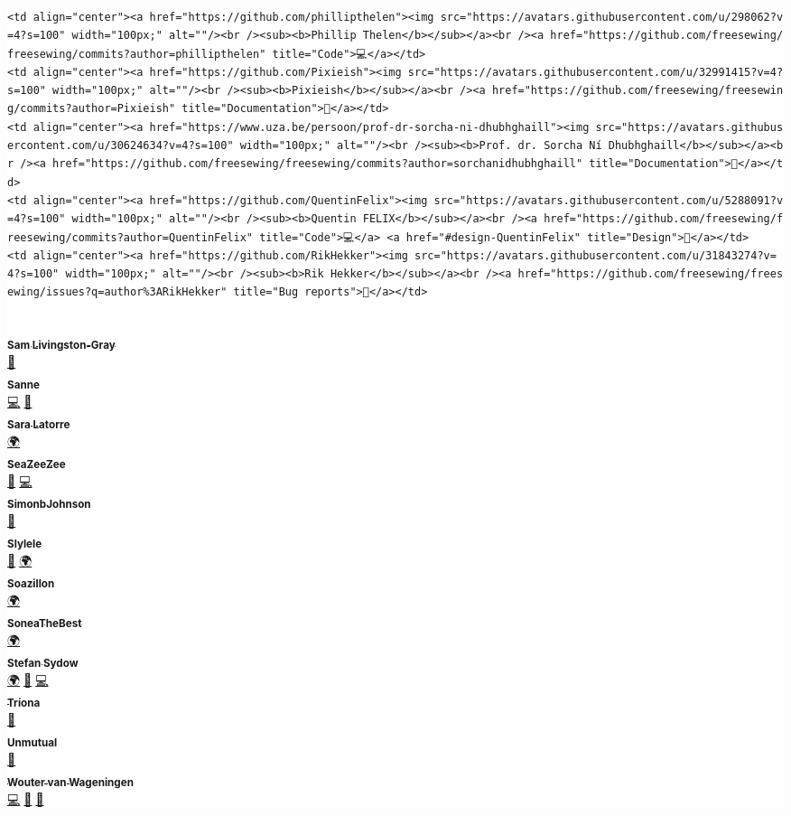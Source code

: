     <td align="center"><a href="https://github.com/phillipthelen"><img src="https://avatars.githubusercontent.com/u/298062?v=4?s=100" width="100px;" alt=""/><br /><sub><b>Phillip Thelen</b></sub></a><br /><a href="https://github.com/freesewing/freesewing/commits?author=phillipthelen" title="Code">💻</a></td>
    <td align="center"><a href="https://github.com/Pixieish"><img src="https://avatars.githubusercontent.com/u/32991415?v=4?s=100" width="100px;" alt=""/><br /><sub><b>Pixieish</b></sub></a><br /><a href="https://github.com/freesewing/freesewing/commits?author=Pixieish" title="Documentation">📖</a></td>
    <td align="center"><a href="https://www.uza.be/persoon/prof-dr-sorcha-ni-dhubhghaill"><img src="https://avatars.githubusercontent.com/u/30624634?v=4?s=100" width="100px;" alt=""/><br /><sub><b>Prof. dr. Sorcha Ní Dhubhghaill</b></sub></a><br /><a href="https://github.com/freesewing/freesewing/commits?author=sorchanidhubhghaill" title="Documentation">📖</a></td>
    <td align="center"><a href="https://github.com/QuentinFelix"><img src="https://avatars.githubusercontent.com/u/5288091?v=4?s=100" width="100px;" alt=""/><br /><sub><b>Quentin FELIX</b></sub></a><br /><a href="https://github.com/freesewing/freesewing/commits?author=QuentinFelix" title="Code">💻</a> <a href="#design-QuentinFelix" title="Design">🎨</a></td>
    <td align="center"><a href="https://github.com/RikHekker"><img src="https://avatars.githubusercontent.com/u/31843274?v=4?s=100" width="100px;" alt=""/><br /><sub><b>Rik Hekker</b></sub></a><br /><a href="https://github.com/freesewing/freesewing/issues?q=author%3ARikHekker" title="Bug reports">🐛</a></td>
  </tr>
  <tr>
    <td align="center"><a href="http://resume.livingston-gray.com/faq.html"><img src="https://avatars.githubusercontent.com/u/6462?v=4?s=100" width="100px;" alt=""/><br /><sub><b>Sam Livingston-Gray</b></sub></a><br /><a href="https://github.com/freesewing/freesewing/commits?author=geeksam" title="Documentation">📖</a></td>
    <td align="center"><a href="https://github.com/sannek"><img src="https://avatars.githubusercontent.com/u/17491062?v=4?s=100" width="100px;" alt=""/><br /><sub><b>Sanne</b></sub></a><br /><a href="https://github.com/freesewing/freesewing/commits?author=sannek" title="Code">💻</a> <a href="https://github.com/freesewing/freesewing/commits?author=sannek" title="Documentation">📖</a></td>
    <td align="center"><a href="https://github.com/Tyrannogina"><img src="https://avatars.githubusercontent.com/u/19556565?v=4?s=100" width="100px;" alt=""/><br /><sub><b>Sara Latorre</b></sub></a><br /><a href="#translation-Tyrannogina" title="Translation">🌍</a></td>
    <td align="center"><a href="https://github.com/SeaZeeZee"><img src="https://avatars.githubusercontent.com/u/86711383?v=4?s=100" width="100px;" alt=""/><br /><sub><b>SeaZeeZee</b></sub></a><br /><a href="https://github.com/freesewing/freesewing/commits?author=SeaZeeZee" title="Documentation">📖</a> <a href="https://github.com/freesewing/freesewing/commits?author=SeaZeeZee" title="Code">💻</a></td>
    <td align="center"><a href="https://github.com/SimonbJohnson"><img src="https://avatars.githubusercontent.com/u/2110742?v=4?s=100" width="100px;" alt=""/><br /><sub><b>SimonbJohnson</b></sub></a><br /><a href="https://github.com/freesewing/freesewing/issues?q=author%3ASimonbJohnson" title="Bug reports">🐛</a></td>
    <td align="center"><a href="https://www.instagram.com/celine_mge/"><img src="https://avatars.githubusercontent.com/u/57619777?v=4?s=100" width="100px;" alt=""/><br /><sub><b>Slylele</b></sub></a><br /><a href="https://github.com/freesewing/freesewing/commits?author=Slylele" title="Documentation">📖</a> <a href="#translation-Slylele" title="Translation">🌍</a></td>
    <td align="center"><a href="https://github.com/Soazillon"><img src="https://avatars.githubusercontent.com/u/40845940?v=4?s=100" width="100px;" alt=""/><br /><sub><b>Soazillon</b></sub></a><br /><a href="#translation-Soazillon" title="Translation">🌍</a></td>
  </tr>
  <tr>
    <td align="center"><a href="https://github.com/SoneaTheBest"><img src="https://avatars.githubusercontent.com/u/64635425?v=4?s=100" width="100px;" alt=""/><br /><sub><b>SoneaTheBest</b></sub></a><br /><a href="#translation-SoneaTheBest" title="Translation">🌍</a></td>
    <td align="center"><a href="http://metafly.info/"><img src="https://avatars.githubusercontent.com/u/961256?v=4?s=100" width="100px;" alt=""/><br /><sub><b>Stefan Sydow</b></sub></a><br /><a href="#translation-stsydow" title="Translation">🌍</a> <a href="https://github.com/freesewing/freesewing/commits?author=stsydow" title="Documentation">📖</a> <a href="https://github.com/freesewing/freesewing/commits?author=stsydow" title="Code">💻</a></td>
    <td align="center"><a href="https://github.com/TriploidTree"><img src="https://avatars.githubusercontent.com/u/4170521?v=4?s=100" width="100px;" alt=""/><br /><sub><b>Tríona</b></sub></a><br /><a href="https://github.com/freesewing/freesewing/commits?author=TriploidTree" title="Documentation">📖</a></td>
    <td align="center"><a href="https://github.com/theUnmutual"><img src="https://avatars.githubusercontent.com/u/22374635?v=4?s=100" width="100px;" alt=""/><br /><sub><b>Unmutual</b></sub></a><br /><a href="https://github.com/freesewing/freesewing/commits?author=theUnmutual" title="Documentation">📖</a></td>
    <td align="center"><a href="https://github.com/woutervdub"><img src="https://avatars.githubusercontent.com/u/24414629?v=4?s=100" width="100px;" alt=""/><br /><sub><b>Wouter van Wageningen</b></sub></a><br /><a href="https://github.com/freesewing/freesewing/commits?author=woutervdub" title="Code">💻</a> <a href="#design-woutervdub" title="Design">🎨</a> <a href="#tool-woutervdub" title="Tools">🔧</a></td>